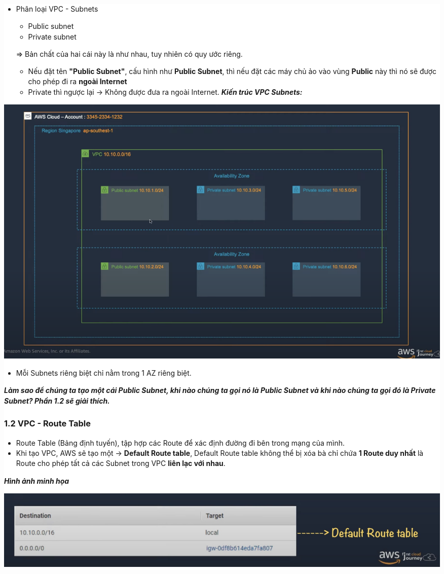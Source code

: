 - Phân loại VPC - Subnets
    + Public subnet
    + Private subnet 

    => Bản chất của hai cái này là như nhau, tuy nhiên có quy ước riêng.
    + Nếu đặt tên **"Public Subnet"**, cấu hình như **Public Subnet**, thì nếu đặt các máy chủ ảo vào vùng **Public** này thì nó sẽ được cho phép đi ra **ngoài Internet**
    + Private thì ngược lại -> Không được đưa ra ngoài Internet.
***Kiến trúc VPC Subnets:***

![Kiến trúc VPC - Subnets](https://github.com/DazielNguyen/AWS_FCJ_FA25_VAD_NOTES_LESSON/blob/main/Module_02/Module_02_01_VPC/Image_module_02_01/1.1%20VPC%20subnets.png)
- Mỗi Subnets riêng biệt chỉ nằm trong 1 AZ riêng biệt.

***Làm sao để chúng ta tạo một cái Public Subnet, khi nào chúng ta gọi nó là Public Subnet và khi nào chúng ta gọi đó là Private Subnet? Phần 1.2 sẽ giải thích.*** 

### 1.2 VPC - Route Table
- Route Table (Bảng định tuyến), tập hợp các Route để xác định đường đi bên trong mạng của mình.
- Khi tạo VPC, AWS sẽ tạo một -> **Default Route table**, Default Route table không thể bị xóa bà chỉ chứa **1 Route duy nhất** là Route cho phép tất cả các Subnet trong VPC **liên lạc với nhau**.

***Hình ảnh minh họa***

![Minh họa Default Route table](https://github.com/DazielNguyen/AWS_FCJ_FA25_VAD_NOTES_LESSON/blob/main/Module_02/Module_02_01_VPC/Image_module_02_01/1.2%20Default%20Route%20table.jpg)
